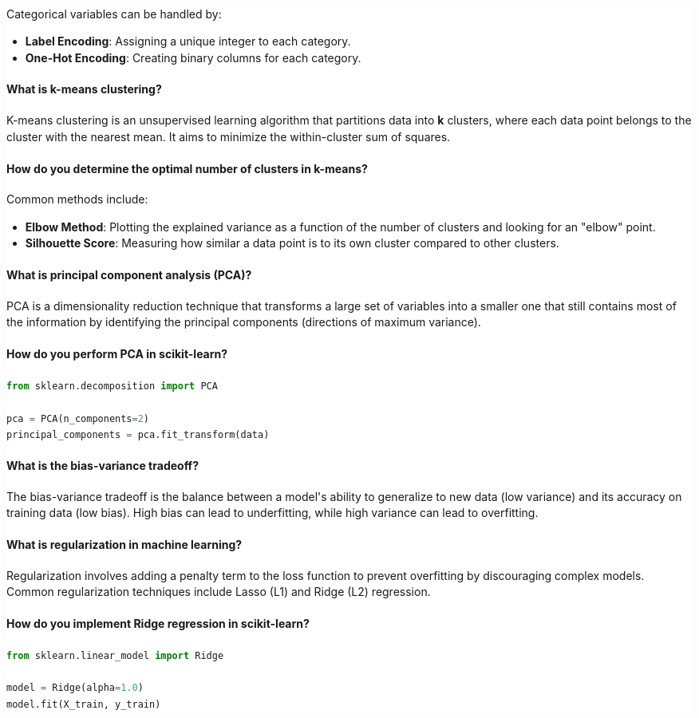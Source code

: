 Categorical variables can be handled by:

-   **Label Encoding**: Assigning a unique integer to each category.
-   **One-Hot Encoding**: Creating binary columns for each category.

#### What is k-means clustering?

K-means clustering is an unsupervised learning algorithm that partitions data into **k** clusters, where each data point belongs to the cluster with the nearest mean. It aims to minimize the within-cluster sum of squares.

#### How do you determine the optimal number of clusters in k-means?

Common methods include:

-   **Elbow Method**: Plotting the explained variance as a function of the number of clusters and looking for an "elbow" point.
-   **Silhouette Score**: Measuring how similar a data point is to its own cluster compared to other clusters.

#### What is principal component analysis (PCA)?

PCA is a dimensionality reduction technique that transforms a large set of variables into a smaller one that still contains most of the information by identifying the principal components (directions of maximum variance).

#### How do you perform PCA in scikit-learn?

```python
from sklearn.decomposition import PCA

pca = PCA(n_components=2)
principal_components = pca.fit_transform(data)
```

#### What is the bias-variance tradeoff?

The bias-variance tradeoff is the balance between a model's ability to generalize to new data (low variance) and its accuracy on training data (low bias). High bias can lead to underfitting, while high variance can lead to overfitting.

#### What is regularization in machine learning?

Regularization involves adding a penalty term to the loss function to prevent overfitting by discouraging complex models. Common regularization techniques include Lasso (L1) and Ridge (L2) regression.

#### How do you implement Ridge regression in scikit-learn?

```python
from sklearn.linear_model import Ridge

model = Ridge(alpha=1.0)
model.fit(X_train, y_train)
```
